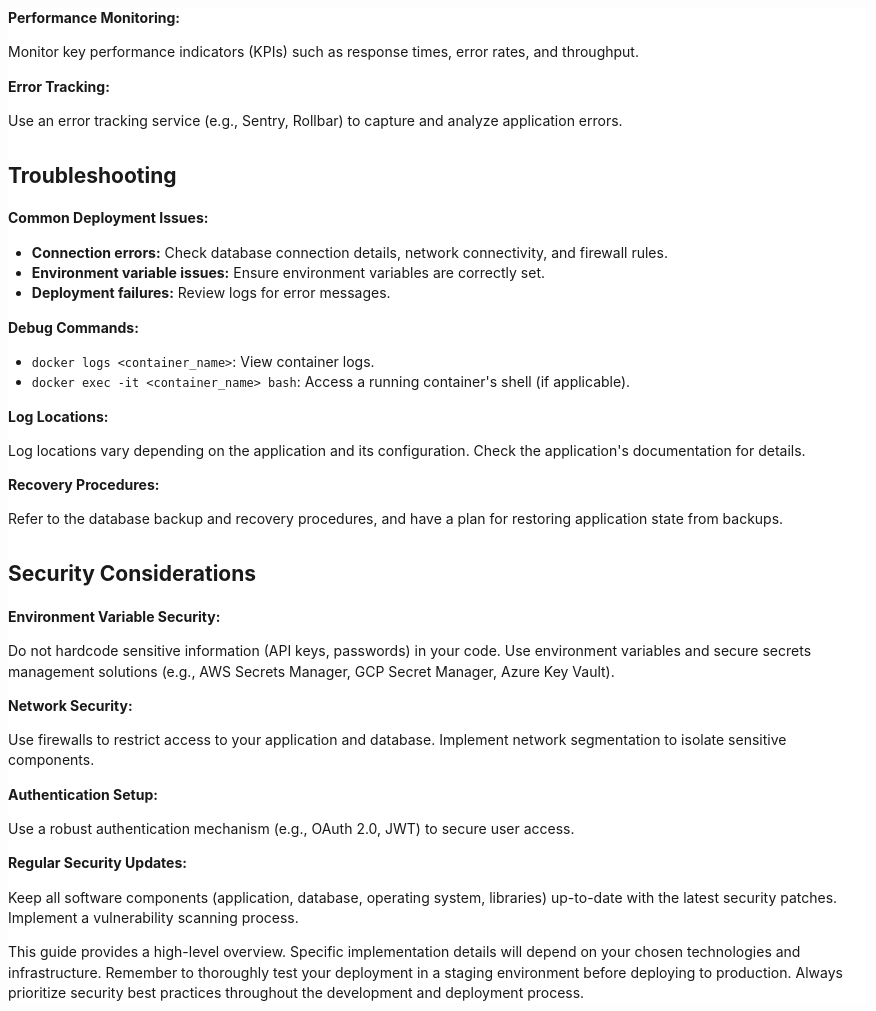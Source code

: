 **Performance Monitoring:**

Monitor key performance indicators (KPIs) such as response times, error rates, and throughput.

**Error Tracking:**

Use an error tracking service (e.g., Sentry, Rollbar) to capture and analyze application errors.


## Troubleshooting

**Common Deployment Issues:**

* **Connection errors:** Check database connection details, network connectivity, and firewall rules.
* **Environment variable issues:** Ensure environment variables are correctly set.
* **Deployment failures:** Review logs for error messages.

**Debug Commands:**

* `docker logs <container_name>`: View container logs.
* `docker exec -it <container_name> bash`: Access a running container's shell (if applicable).

**Log Locations:**

Log locations vary depending on the application and its configuration.  Check the application's documentation for details.

**Recovery Procedures:**

Refer to the database backup and recovery procedures, and have a plan for restoring application state from backups.


## Security Considerations

**Environment Variable Security:**

Do not hardcode sensitive information (API keys, passwords) in your code.  Use environment variables and secure secrets management solutions (e.g., AWS Secrets Manager, GCP Secret Manager, Azure Key Vault).

**Network Security:**

Use firewalls to restrict access to your application and database.  Implement network segmentation to isolate sensitive components.

**Authentication Setup:**

Use a robust authentication mechanism (e.g., OAuth 2.0, JWT) to secure user access.

**Regular Security Updates:**

Keep all software components (application, database, operating system, libraries) up-to-date with the latest security patches.  Implement a vulnerability scanning process.


This guide provides a high-level overview.  Specific implementation details will depend on your chosen technologies and infrastructure.  Remember to thoroughly test your deployment in a staging environment before deploying to production.  Always prioritize security best practices throughout the development and deployment process.
